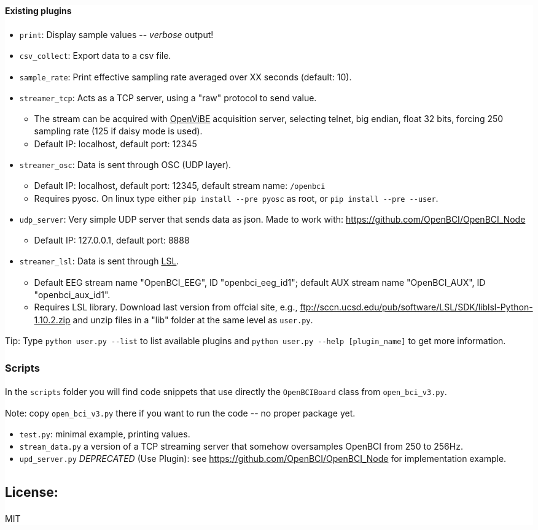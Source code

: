 #### Existing plugins

* `print`: Display sample values -- *verbose* output!

* `csv_collect`: Export data to a csv file.

* `sample_rate`: Print effective sampling rate averaged over XX seconds (default: 10).

* `streamer_tcp`: Acts as a TCP server, using a "raw" protocol to send value.
	* The stream can be acquired with [OpenViBE](http://openvibe.inria.fr/) acquisition server, selecting telnet, big endian, float 32 bits, forcing 250 sampling rate (125 if daisy mode is used).
	* Default IP: localhost, default port: 12345

* `streamer_osc`: Data is sent through OSC (UDP layer).
	* Default IP: localhost, default port: 12345, default stream name: `/openbci`
	* Requires pyosc. On linux type either `pip install --pre pyosc` as root, or `pip install --pre --user`.

* `udp_server`: Very simple UDP server that sends data as json. Made to work with: https://github.com/OpenBCI/OpenBCI_Node
	* Default IP: 127.0.0.1, default port: 8888

* `streamer_lsl`: Data is sent through [LSL](https://github.com/sccn/labstreaminglayer/).
	* Default EEG stream name "OpenBCI_EEG", ID "openbci_eeg_id1"; default AUX stream name "OpenBCI_AUX", ID "openbci_aux_id1".
	* Requires LSL library. Download last version from offcial site, e.g., ftp://sccn.ucsd.edu/pub/software/LSL/SDK/liblsl-Python-1.10.2.zip and unzip files in a "lib" folder at the same level as `user.py`.

Tip: Type `python user.py --list` to list available plugins and `python user.py --help [plugin_name]` to get more information.

### Scripts

In the `scripts` folder you will find code snippets that use directly the `OpenBCIBoard` class from `open_bci_v3.py`.

Note: copy `open_bci_v3.py` there if you want to run the code -- no proper package yet.

* `test.py`: minimal example, printing values.
* `stream_data.py` a version of a TCP streaming server that somehow oversamples OpenBCI from 250 to 256Hz.
* `upd_server.py` *DEPRECATED* (Use Plugin): see https://github.com/OpenBCI/OpenBCI_Node for implementation example.

## <a name="license"></a> License:

MIT

[link_aj_keller]: https://github.com/aj-ptw
[link_shop_wifi_shield]: https://shop.openbci.com/collections/frontpage/products/wifi-shield?variant=44534009550
[link_shop_ganglion]: https://shop.openbci.com/collections/frontpage/products/pre-order-ganglion-board
[link_shop_cyton]: https://shop.openbci.com/collections/frontpage/products/cyton-biosensing-board-8-channel
[link_shop_cyton_daisy]: https://shop.openbci.com/collections/frontpage/products/cyton-daisy-biosensing-boards-16-channel
[link_nodejs_cyton]: https://github.com/openbci/openbci_nodejs_cyton
[link_nodejs_ganglion]: https://github.com/openbci/openbci_nodejs_ganglion
[link_nodejs_wifi]: https://github.com/openbci/openbci_nodejs_wifi
[link_javascript_utilities]: https://github.com/OpenBCI/OpenBCI_JavaScript_Utilities
[link_ptw]: https://www.pushtheworldllc.com
[link_openbci]: http://www.openbci.com
